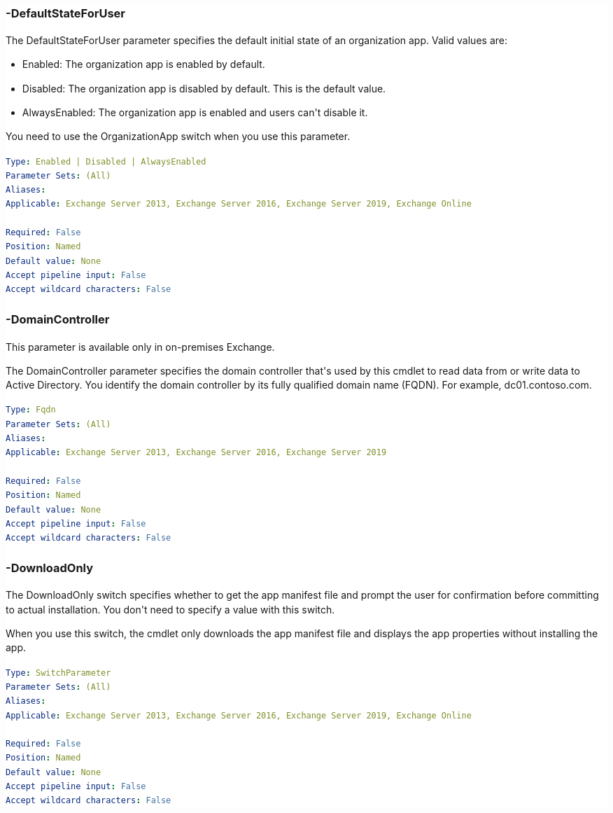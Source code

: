 ### -DefaultStateForUser
The DefaultStateForUser parameter specifies the default initial state of an organization app. Valid values are:

- Enabled: The organization app is enabled by default.

- Disabled: The organization app is disabled by default. This is the default value.

- AlwaysEnabled: The organization app is enabled and users can't disable it.

You need to use the OrganizationApp switch when you use this parameter.

```yaml
Type: Enabled | Disabled | AlwaysEnabled
Parameter Sets: (All)
Aliases:
Applicable: Exchange Server 2013, Exchange Server 2016, Exchange Server 2019, Exchange Online

Required: False
Position: Named
Default value: None
Accept pipeline input: False
Accept wildcard characters: False
```

### -DomainController
This parameter is available only in on-premises Exchange.

The DomainController parameter specifies the domain controller that's used by this cmdlet to read data from or write data to Active Directory. You identify the domain controller by its fully qualified domain name (FQDN). For example, dc01.contoso.com.

```yaml
Type: Fqdn
Parameter Sets: (All)
Aliases:
Applicable: Exchange Server 2013, Exchange Server 2016, Exchange Server 2019

Required: False
Position: Named
Default value: None
Accept pipeline input: False
Accept wildcard characters: False
```

### -DownloadOnly
The DownloadOnly switch specifies whether to get the app manifest file and prompt the user for confirmation before committing to actual installation. You don't need to specify a value with this switch.

When you use this switch, the cmdlet only downloads the app manifest file and displays the app properties without installing the app.

```yaml
Type: SwitchParameter
Parameter Sets: (All)
Aliases:
Applicable: Exchange Server 2013, Exchange Server 2016, Exchange Server 2019, Exchange Online

Required: False
Position: Named
Default value: None
Accept pipeline input: False
Accept wildcard characters: False
```
